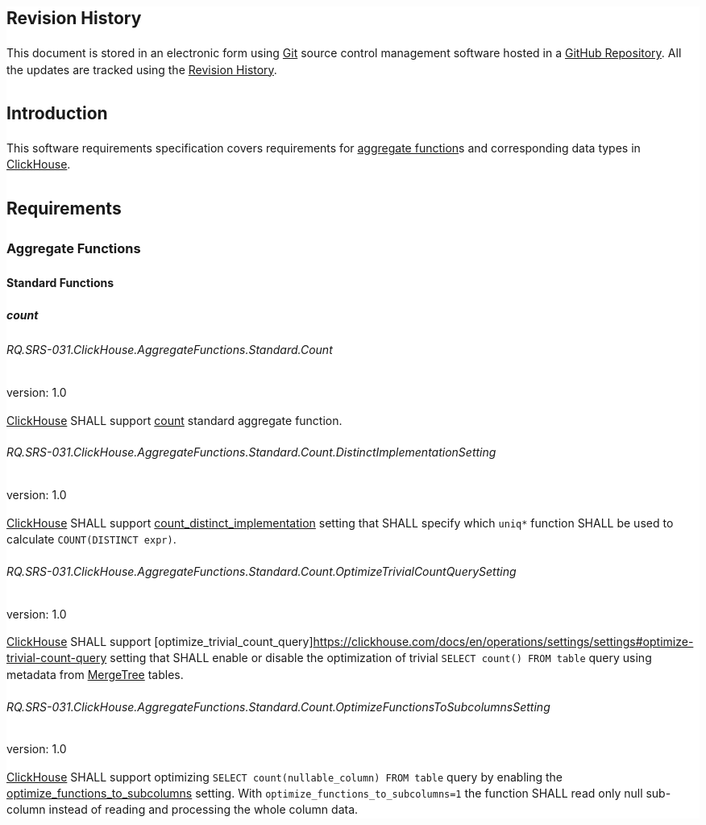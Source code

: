 
## Revision History

This document is stored in an electronic form using [Git] source control management software
hosted in a [GitHub Repository].
All the updates are tracked using the [Revision History].

## Introduction

This software requirements specification covers requirements for [aggregate function]s and corresponding
data types in [ClickHouse].

## Requirements

### Aggregate Functions

#### Standard Functions

##### count

###### RQ.SRS-031.ClickHouse.AggregateFunctions.Standard.Count
version: 1.0

[ClickHouse] SHALL support [count] standard aggregate function.

###### RQ.SRS-031.ClickHouse.AggregateFunctions.Standard.Count.DistinctImplementationSetting
version: 1.0

[ClickHouse] SHALL support [count_distinct_implementation](https://clickhouse.com/docs/en/operations/settings/settings#settings-count_distinct_implementation) setting that SHALL specify
which `uniq*` function SHALL be used to calculate `COUNT(DISTINCT expr)`. 

###### RQ.SRS-031.ClickHouse.AggregateFunctions.Standard.Count.OptimizeTrivialCountQuerySetting
version: 1.0

[ClickHouse] SHALL support [optimize_trivial_count_query]https://clickhouse.com/docs/en/operations/settings/settings#optimize-trivial-count-query setting that SHALL enable or disable
the optimization of trivial `SELECT count() FROM table` query using metadata from [MergeTree] tables.


###### RQ.SRS-031.ClickHouse.AggregateFunctions.Standard.Count.OptimizeFunctionsToSubcolumnsSetting
version: 1.0

[ClickHouse] SHALL support optimizing `SELECT count(nullable_column) FROM table` query by enabling the
[optimize_functions_to_subcolumns](https://clickhouse.com/docs/en/operations/settings/settings#optimize-functions-to-subcolumns) setting. With `optimize_functions_to_subcolumns=1` the function SHALL
read only null sub-column instead of reading and processing the whole column data.


[MergeTree]: https://clickhouse.com/docs/en/engines/table-engines/mergetree-family/mergetree/
[Materialized View]: https://clickhouse.com/docs/en/sql-reference/statements/create/view#materialized-view
[-MergeState]: https://clickhouse.com/docs/en/sql-reference/aggregate-functions/combinators#-mergestate
[-Merge]: https://clickhouse.com/docs/en/sql-reference/aggregate-functions/combinators#-merge
[-SimpleState]: https://clickhouse.com/docs/en/sql-reference/aggregate-functions/combinators#-simplestate
[-State]: https://clickhouse.com/docs/en/sql-reference/aggregate-functions/combinators#-state
[-ArgMin]: https://clickhouse.com/docs/en/sql-reference/aggregate-functions/combinators#-argmin
[-ArgMax]: https://clickhouse.com/docs/en/sql-reference/aggregate-functions/combinators#-argmax
[runningAccumulate]: https://clickhouse.com/docs/en/sql-reference/functions/other-functions#runningaccumulate
[initializeAggregation]: https://clickhouse.com/docs/en/sql-reference/functions/other-functions#initializeaggregation
[finalizeAggregation]: https://clickhouse.com/docs/en/sql-reference/functions/other-functions#function-finalizeaggregation
[AggregatingMergeTree]: https://clickhouse.com/docs/en/engines/table-engines/mergetree-family/aggregatingmergetree
[aggregate function]: #aggregate-functions
[SimpleAggregateFunction]: https://clickhouse.com/docs/en/sql-reference/data-types/simpleaggregatefunction
[AggregateFunction]: https://clickhouse.com/docs/en/sql-reference/data-types/aggregatefunction
[ClickHouse]: https://clickhouse.com
[GitHub Repository]: https://github.com/Altinity/clickhouse-regression/blob/main/aggregate_functions/requirements/requirements.md
[Revision History]: https://github.com/Altinity/clickhouse-regression/commits/main/aggregate_functions/requirements/requirements.md
[Git]: https://git-scm.com/
[GitHub]: https://github.com
[count]: https://clickhouse.com/docs/en/sql-reference/aggregate-functions/reference/count/
[min]: https://clickhouse.com/docs/en/sql-reference/aggregate-functions/reference/min/
[max]: https://clickhouse.com/docs/en/sql-reference/aggregate-functions/reference/max/
[sum]: https://clickhouse.com/docs/en/sql-reference/aggregate-functions/reference/sum/
[avg]: https://clickhouse.com/docs/en/sql-reference/aggregate-functions/reference/avg/
[any]: https://clickhouse.com/docs/en/sql-reference/aggregate-functions/reference/any/
[any_respect_nulls]: https://github.com/ClickHouse/ClickHouse/pull/57189
[stddevPop]: https://clickhouse.com/docs/en/sql-reference/aggregate-functions/reference/stddevpop/
[stddevSamp]: https://clickhouse.com/docs/en/sql-reference/aggregate-functions/reference/stddevsamp/
[varPop]: https://clickhouse.com/docs/en/sql-reference/aggregate-functions/reference/varpop/
[varSamp]: https://clickhouse.com/docs/en/sql-reference/aggregate-functions/reference/varsamp/
[covarPop]: https://clickhouse.com/docs/en/sql-reference/aggregate-functions/reference/covarpop/
[covarSamp]: https://clickhouse.com/docs/en/sql-reference/aggregate-functions/reference/covarsamp/
[anyHeavy]: https://clickhouse.com/docs/en/sql-reference/aggregate-functions/reference/anyheavy/
[anyLast]: https://clickhouse.com/docs/en/sql-reference/aggregate-functions/reference/anylast/
[anyLast_respect_nulls]: https://github.com/ClickHouse/ClickHouse/pull/57189
[argMin]: https://clickhouse.com/docs/en/sql-reference/aggregate-functions/reference/argmin/
[argMax]: https://clickhouse.com/docs/en/sql-reference/aggregate-functions/reference/argmax/
[avgWeighted]: https://clickhouse.com/docs/en/sql-reference/aggregate-functions/reference/avgweighted/
[corr]: https://clickhouse.com/docs/en/sql-reference/aggregate-functions/reference/corr/
[topK]: https://clickhouse.com/docs/en/sql-reference/aggregate-functions/reference/topk/
[topKWeighted]: https://clickhouse.com/docs/en/sql-reference/aggregate-functions/reference/topkweighted/
[approx_top_k]: https://clickhouse.com/docs/en/sql-reference/aggregate-functions/reference/approxtopk
[approx_top_sum]: https://clickhouse.com/docs/en/sql-reference/aggregate-functions/reference/approxtopsum
[groupArray]: https://clickhouse.com/docs/en/sql-reference/aggregate-functions/reference/grouparray/
[groupArrayLast]: https://clickhouse.com/docs/en/sql-reference/aggregate-functions/reference/grouparraylast
[groupUniqArray]: https://clickhouse.com/docs/en/sql-reference/aggregate-functions/reference/groupuniqarray/
[groupArrayInsertAt]: https://clickhouse.com/docs/en/sql-reference/aggregate-functions/reference/grouparrayinsertat/
